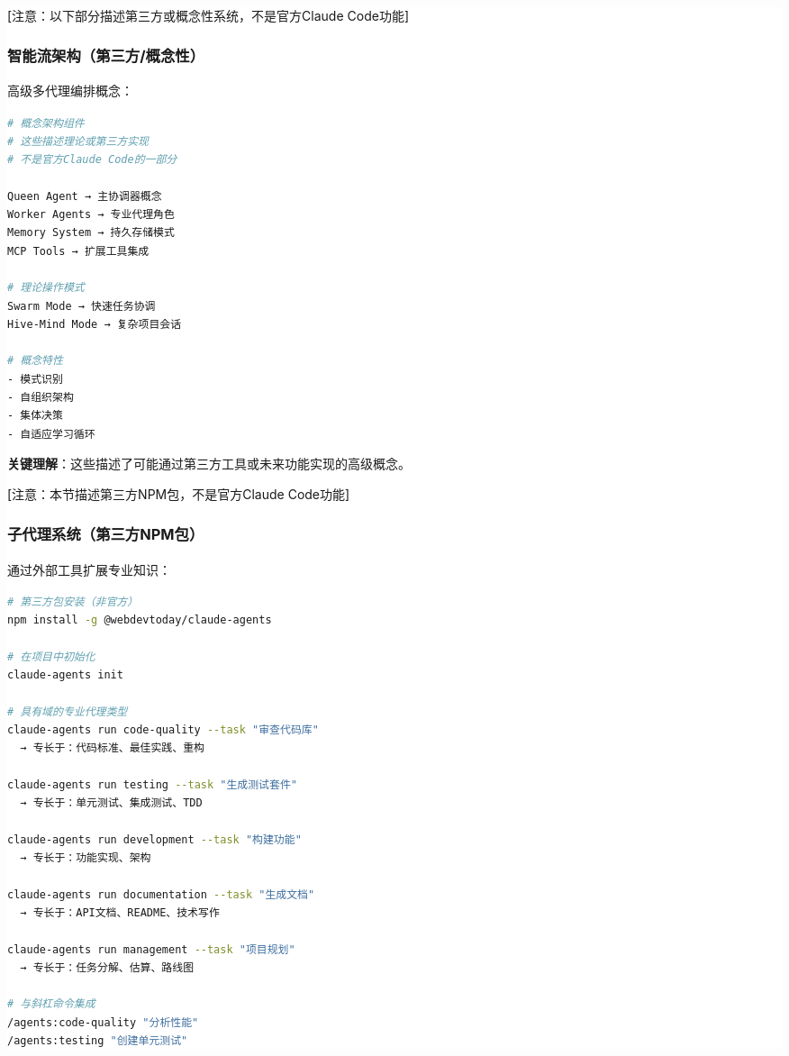 [注意：以下部分描述第三方或概念性系统，不是官方Claude Code功能]

### 智能流架构（第三方/概念性）
高级多代理编排概念：

```bash
# 概念架构组件
# 这些描述理论或第三方实现
# 不是官方Claude Code的一部分

Queen Agent → 主协调器概念
Worker Agents → 专业代理角色
Memory System → 持久存储模式
MCP Tools → 扩展工具集成

# 理论操作模式
Swarm Mode → 快速任务协调
Hive-Mind Mode → 复杂项目会话

# 概念特性
- 模式识别
- 自组织架构
- 集体决策
- 自适应学习循环
```

**关键理解**：这些描述了可能通过第三方工具或未来功能实现的高级概念。

[注意：本节描述第三方NPM包，不是官方Claude Code功能]

### 子代理系统（第三方NPM包）
通过外部工具扩展专业知识：

```bash
# 第三方包安装（非官方）
npm install -g @webdevtoday/claude-agents

# 在项目中初始化
claude-agents init

# 具有域的专业代理类型
claude-agents run code-quality --task "审查代码库"
  → 专长于：代码标准、最佳实践、重构
  
claude-agents run testing --task "生成测试套件"
  → 专长于：单元测试、集成测试、TDD
  
claude-agents run development --task "构建功能"
  → 专长于：功能实现、架构
  
claude-agents run documentation --task "生成文档"
  → 专长于：API文档、README、技术写作
  
claude-agents run management --task "项目规划"
  → 专长于：任务分解、估算、路线图

# 与斜杠命令集成
/agents:code-quality "分析性能"
/agents:testing "创建单元测试"
```
